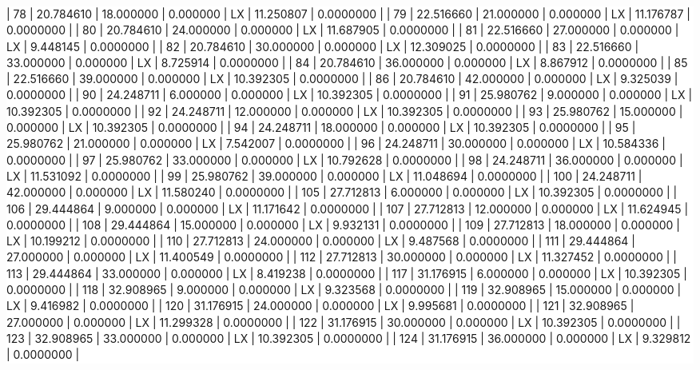 | 78   | 20.784610 | 18.000000 | 0.000000 |      LX |   11.250807 | 0.0000000 |
| 79   | 22.516660 | 21.000000 | 0.000000 |      LX |   11.176787 | 0.0000000 |
| 80   | 20.784610 | 24.000000 | 0.000000 |      LX |   11.687905 | 0.0000000 |
| 81   | 22.516660 | 27.000000 | 0.000000 |      LX |    9.448145 | 0.0000000 |
| 82   | 20.784610 | 30.000000 | 0.000000 |      LX |   12.309025 | 0.0000000 |
| 83   | 22.516660 | 33.000000 | 0.000000 |      LX |    8.725914 | 0.0000000 |
| 84   | 20.784610 | 36.000000 | 0.000000 |      LX |    8.867912 | 0.0000000 |
| 85   | 22.516660 | 39.000000 | 0.000000 |      LX |   10.392305 | 0.0000000 |
| 86   | 20.784610 | 42.000000 | 0.000000 |      LX |    9.325039 | 0.0000000 |
| 90   | 24.248711 |  6.000000 | 0.000000 |      LX |   10.392305 | 0.0000000 |
| 91   | 25.980762 |  9.000000 | 0.000000 |      LX |   10.392305 | 0.0000000 |
| 92   | 24.248711 | 12.000000 | 0.000000 |      LX |   10.392305 | 0.0000000 |
| 93   | 25.980762 | 15.000000 | 0.000000 |      LX |   10.392305 | 0.0000000 |
| 94   | 24.248711 | 18.000000 | 0.000000 |      LX |   10.392305 | 0.0000000 |
| 95   | 25.980762 | 21.000000 | 0.000000 |      LX |    7.542007 | 0.0000000 |
| 96   | 24.248711 | 30.000000 | 0.000000 |      LX |   10.584336 | 0.0000000 |
| 97   | 25.980762 | 33.000000 | 0.000000 |      LX |   10.792628 | 0.0000000 |
| 98   | 24.248711 | 36.000000 | 0.000000 |      LX |   11.531092 | 0.0000000 |
| 99   | 25.980762 | 39.000000 | 0.000000 |      LX |   11.048694 | 0.0000000 |
| 100  | 24.248711 | 42.000000 | 0.000000 |      LX |   11.580240 | 0.0000000 |
| 105  | 27.712813 |  6.000000 | 0.000000 |      LX |   10.392305 | 0.0000000 |
| 106  | 29.444864 |  9.000000 | 0.000000 |      LX |   11.171642 | 0.0000000 |
| 107  | 27.712813 | 12.000000 | 0.000000 |      LX |   11.624945 | 0.0000000 |
| 108  | 29.444864 | 15.000000 | 0.000000 |      LX |    9.932131 | 0.0000000 |
| 109  | 27.712813 | 18.000000 | 0.000000 |      LX |   10.199212 | 0.0000000 |
| 110  | 27.712813 | 24.000000 | 0.000000 |      LX |    9.487568 | 0.0000000 |
| 111  | 29.444864 | 27.000000 | 0.000000 |      LX |   11.400549 | 0.0000000 |
| 112  | 27.712813 | 30.000000 | 0.000000 |      LX |   11.327452 | 0.0000000 |
| 113  | 29.444864 | 33.000000 | 0.000000 |      LX |    8.419238 | 0.0000000 |
| 117  | 31.176915 |  6.000000 | 0.000000 |      LX |   10.392305 | 0.0000000 |
| 118  | 32.908965 |  9.000000 | 0.000000 |      LX |    9.323568 | 0.0000000 |
| 119  | 32.908965 | 15.000000 | 0.000000 |      LX |    9.416982 | 0.0000000 |
| 120  | 31.176915 | 24.000000 | 0.000000 |      LX |    9.995681 | 0.0000000 |
| 121  | 32.908965 | 27.000000 | 0.000000 |      LX |   11.299328 | 0.0000000 |
| 122  | 31.176915 | 30.000000 | 0.000000 |      LX |   10.392305 | 0.0000000 |
| 123  | 32.908965 | 33.000000 | 0.000000 |      LX |   10.392305 | 0.0000000 |
| 124  | 31.176915 | 36.000000 | 0.000000 |      LX |    9.329812 | 0.0000000 |